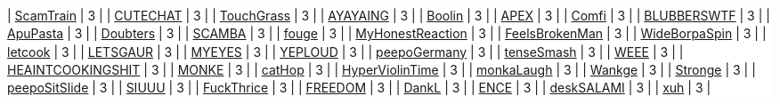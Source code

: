 | [ScamTrain](https://7tv.app/emotes/01FKSDVVBR0008TM5NY9QEG0RM)                                                                                      | 3     |
| [CUTECHAT](https://7tv.app/emotes/01FQZK4RR00000QXHG0DRS8CF6)                                                                                       | 3     |
| [TouchGrass](https://7tv.app/emotes/01FSNHHNN80000JPZ36BHMFQNA)                                                                                     | 3     |
| [AYAYAING](https://7tv.app/emotes/01F7ET5VD8000CC0WQ3R2KYJE5)                                                                                       | 3     |
| [Boolin](https://7tv.app/emotes/01F6QAYGM00009K4HVQSZKG26D)                                                                                         | 3     |
| [APEX](https://7tv.app/emotes/01GCP1DQT000056Z5R14NPWG72)                                                                                           | 3     |
| [Comfi](https://7tv.app/emotes/01FQYKWTPG0001563XCKBAXBHX)                                                                                          | 3     |
| [BLUBBERSWTF](https://7tv.app/emotes/01FT22WS500001M6SADSSJ9XSH)                                                                                    | 3     |
| [ApuPasta](https://7tv.app/emotes/01F6Q02B0R000EQZ7QARQ08KXF)                                                                                       | 3     |
| [Doubters](https://7tv.app/emotes/01FNYAVKF8000EJT2EVEY3G09R)                                                                                       | 3     |
| [SCAMBA](https://7tv.app/emotes/01GFB85N8G000FC56W4WNHZ46X)                                                                                         | 3     |
| [fouge](https://7tv.app/emotes/01FV90J9GG000C30BY4AVGNVMW)                                                                                          | 3     |
| [MyHonestReaction](https://7tv.app/emotes/01G3W3SZ3000086RK1WFRADV3X)                                                                               | 3     |
| [FeelsBrokenMan](https://7tv.app/emotes/01GFHBCBSG00050G84RJ8MRR1F)                                                                                 | 3     |
| [WideBorpaSpin](https://7tv.app/emotes/01F8DKPQ380004N284CERD4X7Q)                                                                                  | 3     |
| [letcook](https://7tv.app/emotes/01GPNWK68G0008ZSAE2FHQYSTE)                                                                                        | 3     |
| [LETSGAUR](https://7tv.app/emotes/01GRY678J0000F4NDY99DZY7S7)                                                                                       | 3     |
| [MYEYES](https://7tv.app/emotes/01F6YCW958000AWTYY091Y3SY6)                                                                                         | 3     |
| [YEPLOUD](https://7tv.app/emotes/01FFEG0YB80000JT8GHDKHH95C)                                                                                        | 3     |
| [peepoGermany](https://7tv.app/emotes/01F8WCKJ2G00093DKN3F0T4GH0)                                                                                   | 3     |
| [tenseSmash](https://7tv.app/emotes/01F6MZ4QM0000255K4X1K5VKHZ)                                                                                     | 3     |
| [WEEE](https://7tv.app/emotes/01GNCFQ7BR0000PBWDAMS7ZDRX)                                                                                           | 3     |
| [HEAINTCOOKINGSHIT](https://7tv.app/emotes/01GNZE7MPG0005PQDH5KFZ2D20)                                                                              | 3     |
| [MONKE](https://7tv.app/emotes/01G9FN8YF000080GCW6BK847N1)                                                                                          | 3     |
| [catHop](https://7tv.app/emotes/01GP9N14B80007ZRB66TX76W44)                                                                                         | 3     |
| [HyperViolinTime](https://7tv.app/emotes/01GH2H40JR000A07M9TYYX826N)                                                                                | 3     |
| [monkaLaugh](https://7tv.app/emotes/01F6M8NKX00002B6P5MWZ2QZSX)                                                                                     | 3     |
| [Wankge](https://7tv.app/emotes/01FM6380QR000B3TR3VAP7TCSF)                                                                                         | 3     |
| [Stronge](https://7tv.app/emotes/01F5PYF08R0004R630K8ETN4R3)                                                                                        | 3     |
| [peepoSitSlide](https://7tv.app/emotes/01GCFES9F8000D8ZK13J8KTX52)                                                                                  | 3     |
| [SIUUU](https://7tv.app/emotes/01FVD3YWCG00069RNKGH15X8FZ)                                                                                          | 3     |
| [FuckThrice](https://7tv.app/emotes/01H7ARJ53G0001FFJDNHC376B2)                                                                                     | 3     |
| [FREEDOM](https://7tv.app/emotes/01GZ4J4T000002G9PNH939BVQA)                                                                                        | 3     |
| [DankL](https://7tv.app/emotes/01FDDAJX300009BAVCDG72Z3BE)                                                                                          | 3     |
| [ENCE](https://7tv.app/emotes/01G0F7N4JR00043M941BCYAD2H)                                                                                           | 3     |
| [deskSALAMI](https://7tv.app/emotes/01GB78TWZ8000D9CT8Y2786F5N)                                                                                     | 3     |
| [xuh](https://7tv.app/emotes/01H7D98SMG000D0YPNS1D4RAZ4)                                                                                            | 3     |